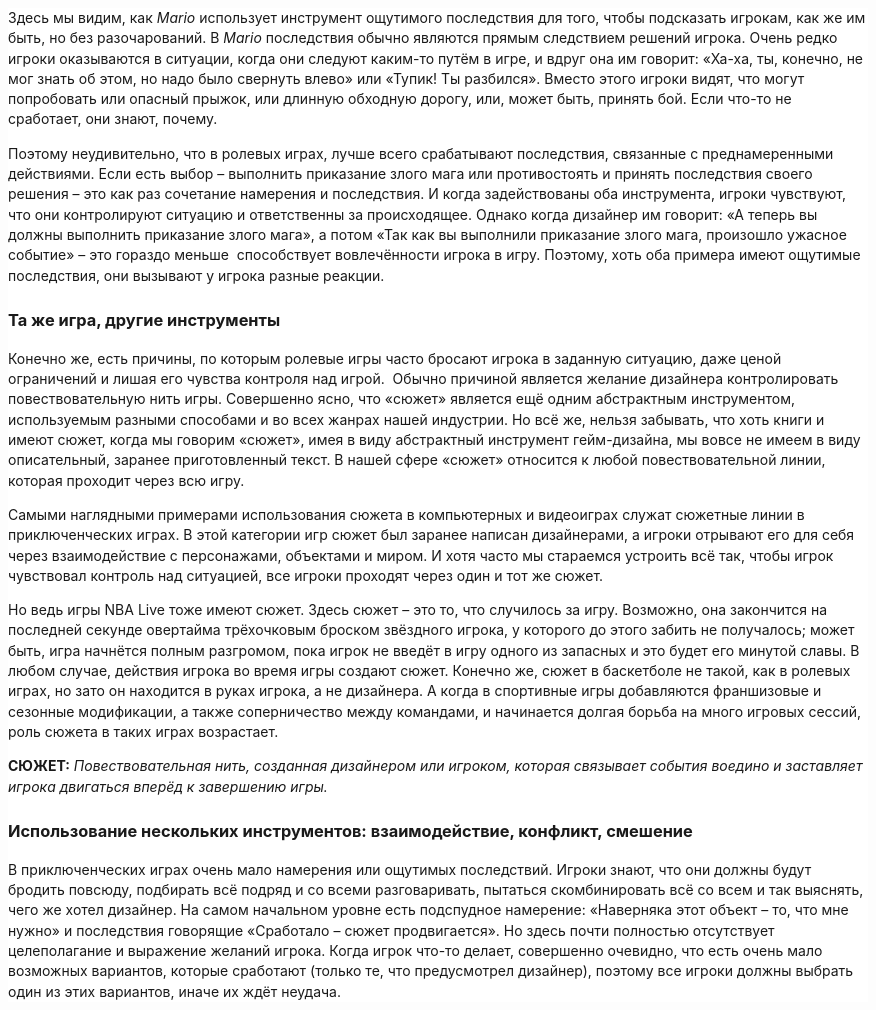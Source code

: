 Здесь мы видим, как _Mario_ использует инструмент ощутимого последствия для того, чтобы подсказать игрокам, как же им быть, но без разочарований. В _Mario_ последствия обычно являются прямым следствием решений игрока. Очень редко игроки оказываются в ситуации, когда они следуют каким-то путём в игре, и вдруг она им говорит: «Ха-ха, ты, конечно, не мог знать об этом, но надо было свернуть влево» или «Тупик! Ты разбился». Вместо этого игроки видят, что могут попробовать или опасный прыжок, или длинную обходную дорогу, или, может быть, принять бой. Если что-то не сработает, они знают, почему.

Поэтому неудивительно, что в ролевых играх, лучше всего срабатывают последствия, связанные с преднамеренными действиями. Если есть выбор – выполнить приказание злого мага или противостоять и принять последствия своего решения – это как раз сочетание намерения и последствия. И когда задействованы оба инструмента, игроки чувствуют, что они контролируют ситуацию и ответственны за происходящее. Однако когда дизайнер им говорит: «А теперь вы должны выполнить приказание злого мага», а потом «Так как вы выполнили приказание злого мага, произошло ужасное событие» – это гораздо меньше  способствует вовлечённости игрока в игру. Поэтому, хоть оба примера имеют ощутимые последствия, они вызывают у игрока разные реакции.

### Та же игра, другие инструменты

Конечно же, есть причины, по которым ролевые игры часто бросают игрока в заданную ситуацию, даже ценой ограничений и лишая его чувства контроля над игрой.  Обычно причиной является желание дизайнера контролировать повествовательную нить игры. Совершенно ясно, что «сюжет» является ещё одним абстрактным инструментом, используемым разными способами и во всех жанрах нашей индустрии. Но всё же, нельзя забывать, что хоть книги и имеют сюжет, когда мы говорим «сюжет», имея в виду абстрактный инструмент гейм-дизайна, мы вовсе не имеем в виду описательный, заранее приготовленный текст. В нашей сфере «сюжет» относится к любой повествовательной линии, которая проходит через всю игру.

Самыми наглядными примерами использования сюжета в компьютерных и видеоиграх служат сюжетные линии в приключенческих играх. В этой категории игр сюжет был заранее написан дизайнерами, а игроки отрывают его для себя через взаимодействие с персонажами, объектами и миром. И хотя часто мы стараемся устроить всё так, чтобы игрок чувствовал контроль над ситуацией, все игроки проходят через один и тот же сюжет.

Но ведь игры NBA Live тоже имеют сюжет. Здесь сюжет – это то, что случилось за игру. Возможно, она закончится на последней секунде овертайма трёхочковым броском звёздного игрока, у которого до этого забить не получалось; может быть, игра начнётся полным разгромом, пока игрок не введёт в игру одного из запасных и это будет его минутой славы. В любом случае, действия игрока во время игры создают сюжет. Конечно же, сюжет в баскетболе не такой, как в ролевых играх, но зато он находится в руках игрока, а не дизайнера. А когда в спортивные игры добавляются франшизовые и сезонные модификации, а также соперничество между командами, и начинается долгая борьба на много игровых сессий, роль сюжета в таких играх возрастает.

**СЮЖЕТ:** _Повествовательная нить, созданная дизайнером или игроком, которая связывает события воедино и заставляет игрока двигаться вперёд к завершению игры._

### Использование нескольких инструментов: взаимодействие, конфликт, смешение

В приключенческих играх очень мало намерения или ощутимых последствий. Игроки знают, что они должны будут бродить повсюду, подбирать всё подряд и со всеми разговаривать, пытаться скомбинировать всё со всем и так выяснять, чего же хотел дизайнер. На самом начальном уровне есть подспудное намерение: «Наверняка этот объект – то, что мне нужно» и последствия говорящие «Сработало – сюжет продвигается». Но здесь почти полностью отсутствует целеполагание и выражение желаний игрока. Когда игрок что-то делает, совершенно очевидно, что есть очень мало возможных вариантов, которые сработают (только те, что предусмотрел дизайнер), поэтому все игроки должны выбрать один из этих вариантов, иначе их ждёт неудача.
